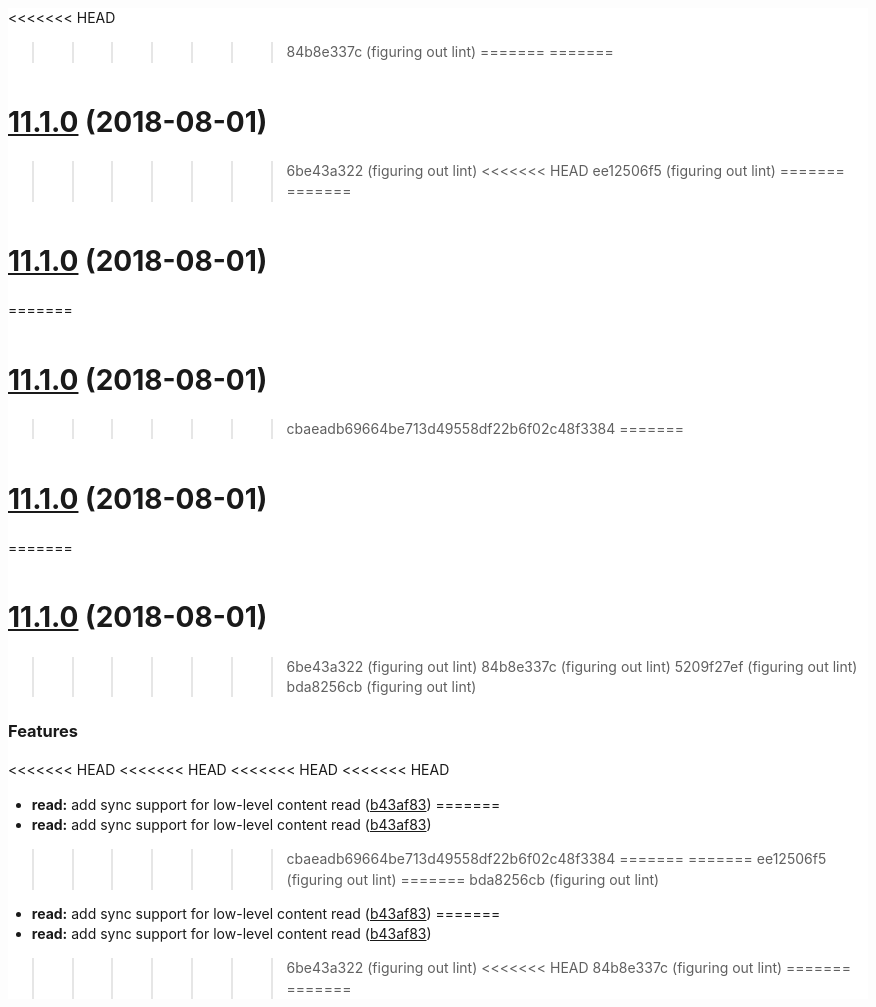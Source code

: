 <<<<<<< HEAD
>>>>>>> 84b8e337c (figuring out lint)
=======
=======
# [11.1.0](https://github.com/zkat/cacache/compare/v11.0.3...v11.1.0) (2018-08-01)
>>>>>>> 6be43a322 (figuring out lint)
<<<<<<< HEAD
>>>>>>> ee12506f5 (figuring out lint)
=======
=======
# [11.1.0](https://github.com/zkat/cacache/compare/v11.0.3...v11.1.0) (2018-08-01)
=======
# [11.1.0](https://github.com/npm/cacache/compare/v11.0.3...v11.1.0) (2018-08-01)
>>>>>>> cbaeadb69664be713d49558df22b6f02c48f3384
=======
# [11.1.0](https://github.com/npm/cacache/compare/v11.0.3...v11.1.0) (2018-08-01)
=======
# [11.1.0](https://github.com/zkat/cacache/compare/v11.0.3...v11.1.0) (2018-08-01)
>>>>>>> 6be43a322 (figuring out lint)
>>>>>>> 84b8e337c (figuring out lint)
>>>>>>> 5209f27ef (figuring out lint)
>>>>>>> bda8256cb (figuring out lint)


### Features

<<<<<<< HEAD
<<<<<<< HEAD
<<<<<<< HEAD
<<<<<<< HEAD
* **read:** add sync support for low-level content read ([b43af83](https://github.com/zkat/cacache/commit/b43af83))
=======
* **read:** add sync support for low-level content read ([b43af83](https://github.com/npm/cacache/commit/b43af83))
>>>>>>> cbaeadb69664be713d49558df22b6f02c48f3384
=======
=======
>>>>>>> ee12506f5 (figuring out lint)
=======
>>>>>>> bda8256cb (figuring out lint)
* **read:** add sync support for low-level content read ([b43af83](https://github.com/npm/cacache/commit/b43af83))
=======
* **read:** add sync support for low-level content read ([b43af83](https://github.com/zkat/cacache/commit/b43af83))
>>>>>>> 6be43a322 (figuring out lint)
<<<<<<< HEAD
>>>>>>> 84b8e337c (figuring out lint)
=======
=======